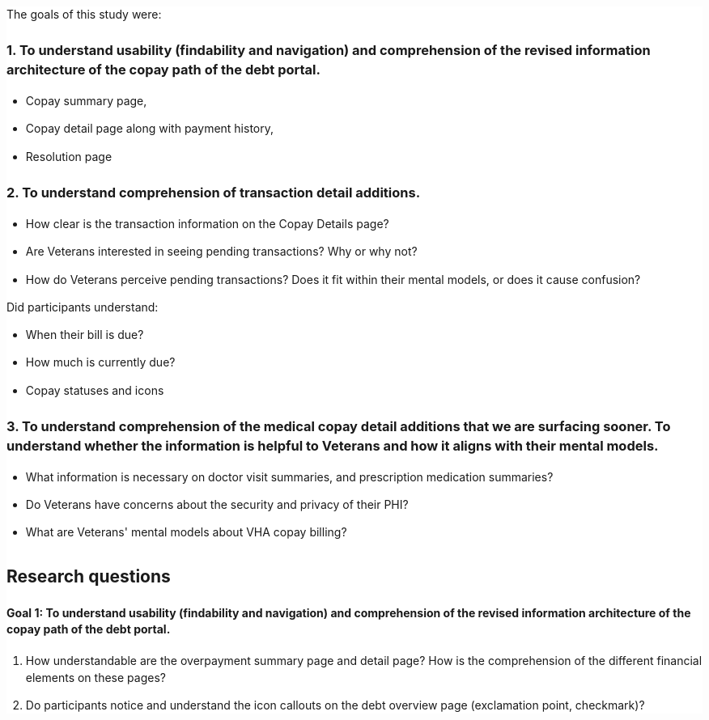 
The goals of this study were:

### 1.  To understand usability (findability and navigation) and comprehension of the revised information architecture of the copay path of the debt portal.
   
- Copay summary page,

- Copay detail page along with payment history,

- Resolution page
  

### 2.  To understand comprehension of transaction detail additions.
  
  - How clear is the transaction information on the Copay Details page?

- Are Veterans interested in seeing pending transactions? Why or why not?

-   How do Veterans perceive pending transactions? Does it fit within their mental models, or does it cause confusion?
    

Did participants understand:

-   When their bill is due?
    
-   How much is currently due?
    
-   Copay statuses and icons
    

  

### 3.  To understand comprehension of the medical copay detail additions that we are surfacing sooner. To understand whether the information is helpful to Veterans and how it aligns with their mental models.
    

- What information is necessary on doctor visit summaries, and prescription medication summaries?

- Do Veterans have concerns about the security and privacy of their PHI?

- What are Veterans' mental models about VHA copay billing?


## Research questions

#### Goal 1: To understand usability (findability and navigation) and comprehension of the revised information architecture of the copay path of the debt portal.

  
1.  How understandable are the overpayment summary page and detail page? How is the comprehension of the different financial elements on these pages?
    
2.  Do participants notice and understand the icon callouts on the debt overview page (exclamation point, checkmark)?
    